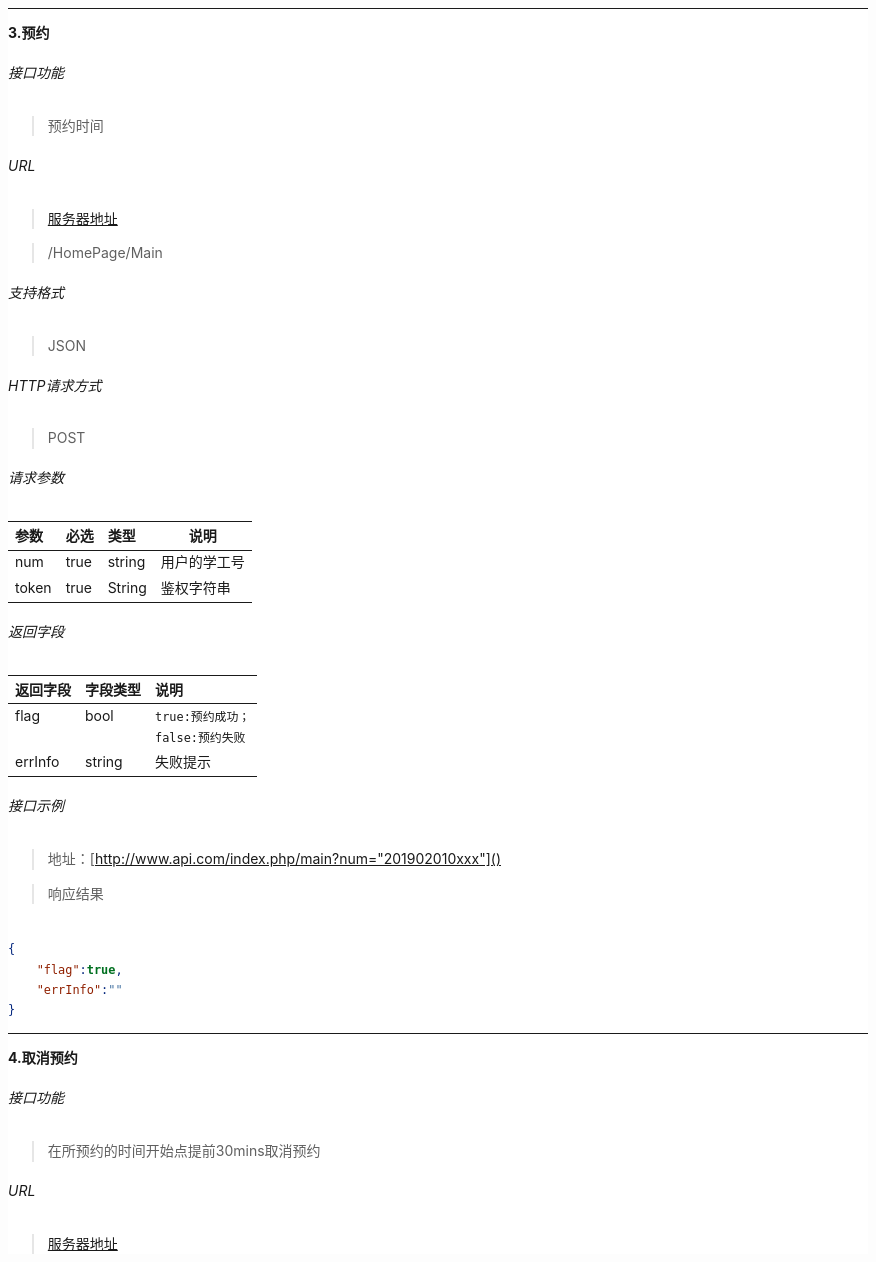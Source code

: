 ***


**3\.预约**
###### 接口功能
> 预约时间

###### URL
> [服务器地址]()

> /HomePage/Main

###### 支持格式
> JSON

###### HTTP请求方式
> POST

###### 请求参数
|参数|必选|类型|说明|
|:---  |:-----|:---|---|
|num|true|string|用户的学工号|
|token|true|String|鉴权字符串|

###### 返回字段
|返回字段|字段类型|说明                              |
|:-----   |:------|:-----------------------------   |
|flag   |   bool| `true:预约成功；`<br/> `false:预约失败`|
|errInfo|string|失败提示|


###### 接口示例
> 地址：[http://www.api.com/index.php/main?num="201902010xxx"]()

> 响应结果

```json

{
    "flag":true,
    "errInfo":""
}

```
***

**4\.取消预约**
###### 接口功能
> 在所预约的时间开始点提前30mins取消预约

###### URL
> [服务器地址]()
